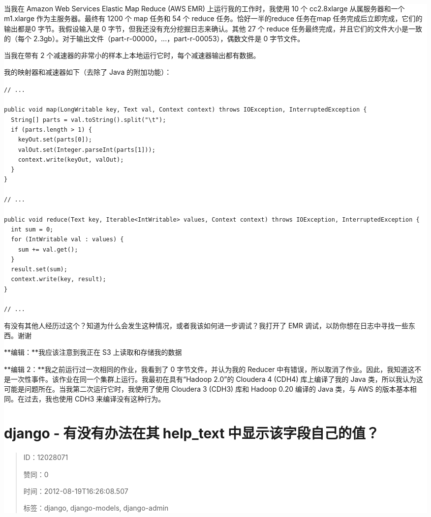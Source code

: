 当我在 Amazon Web Services Elastic Map Reduce (AWS EMR) 上运行我的工作时，我使用 10 个 cc2.8xlarge 从属服务器和一个 m1.xlarge 作为主服务器。最终有 1200 个 map 任务和 54 个 reduce 任务。恰好一半的reduce 任务在map 任务完成后立即完成，它们的输出都是0 字节。我假设输入是 0 字节，但我还没有充分挖掘日志来确认。其他 27 个 reduce 任务最终完成，并且它们的文件大小是一致的（每个 2.3gb）。对于输出文件（part-r-00000，...，part-r-00053），偶数文件是 0 字节文件。

当我在带有 2 个减速器的非常小的样本上本地运行它时，每个减速器输出都有数据。

我的映射器和减速器如下（去除了 Java 的附加功能）：

```
// ...

public void map(LongWritable key, Text val, Context context) throws IOException, InterruptedException {
  String[] parts = val.toString().split("\t");
  if (parts.length > 1) {
    keyOut.set(parts[0]);
    valOut.set(Integer.parseInt(parts[1]));
    context.write(keyOut, valOut);
  }
}

// ...

public void reduce(Text key, Iterable<IntWritable> values, Context context) throws IOException, InterruptedException {
  int sum = 0;
  for (IntWritable val : values) {
    sum += val.get();
  }
  result.set(sum);
  context.write(key, result);
}

// ... 
```

有没有其他人经历过这个？知道为什么会发生这种情况，或者我该如何进一步调试？我打开了 EMR 调试，以防你想在日志中寻找一些东西。谢谢

**编辑：**我应该注意到我正在 S3 上读取和存储我的数据

**编辑 2：**我之前运行过一次相同的作业，我看到了 0 字节文件，并认为我的 Reducer 中有错误，所以取消了作业。因此，我知道这不是一次性事件。该作业在同一个集群上运行。我最初在具有“Hadoop 2.0”的 Cloudera 4 (CDH4) 库上编译了我的 Java 类，所以我认为这可能是问题所在。当我第二次运行它时，我使用了使用 Cloudera 3 (CDH3) 库和 Hadoop 0.20 编译的 Java 类，与 AWS 的版本基本相同。在过去，我也使用 CDH3 来编译没有这种行为。

# django - 有没有办法在其 help_text 中显示该字段自己的值？

> ID：12028071
> 
> 赞同：0
> 
> 时间：2012-08-19T16:26:08.507
> 
> 标签：django, django-models, django-admin

